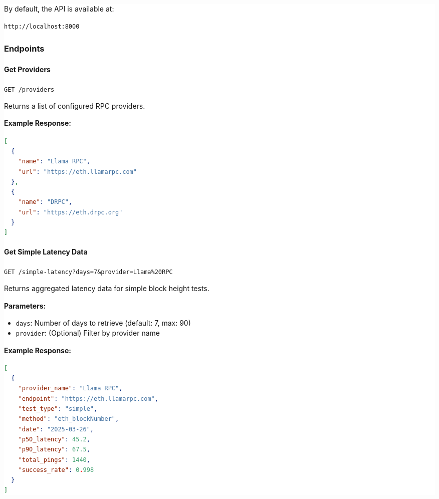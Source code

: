 By default, the API is available at:
```
http://localhost:8000
```

### Endpoints

#### Get Providers

```
GET /providers
```

Returns a list of configured RPC providers.

**Example Response:**
```json
[
  {
    "name": "Llama RPC",
    "url": "https://eth.llamarpc.com"
  },
  {
    "name": "DRPC",
    "url": "https://eth.drpc.org"
  }
]
```

#### Get Simple Latency Data

```
GET /simple-latency?days=7&provider=Llama%20RPC
```

Returns aggregated latency data for simple block height tests.

**Parameters:**
- `days`: Number of days to retrieve (default: 7, max: 90)
- `provider`: (Optional) Filter by provider name

**Example Response:**
```json
[
  {
    "provider_name": "Llama RPC",
    "endpoint": "https://eth.llamarpc.com",
    "test_type": "simple",
    "method": "eth_blockNumber",
    "date": "2025-03-26",
    "p50_latency": 45.2,
    "p90_latency": 67.5,
    "total_pings": 1440,
    "success_rate": 0.998
  }
]
```
